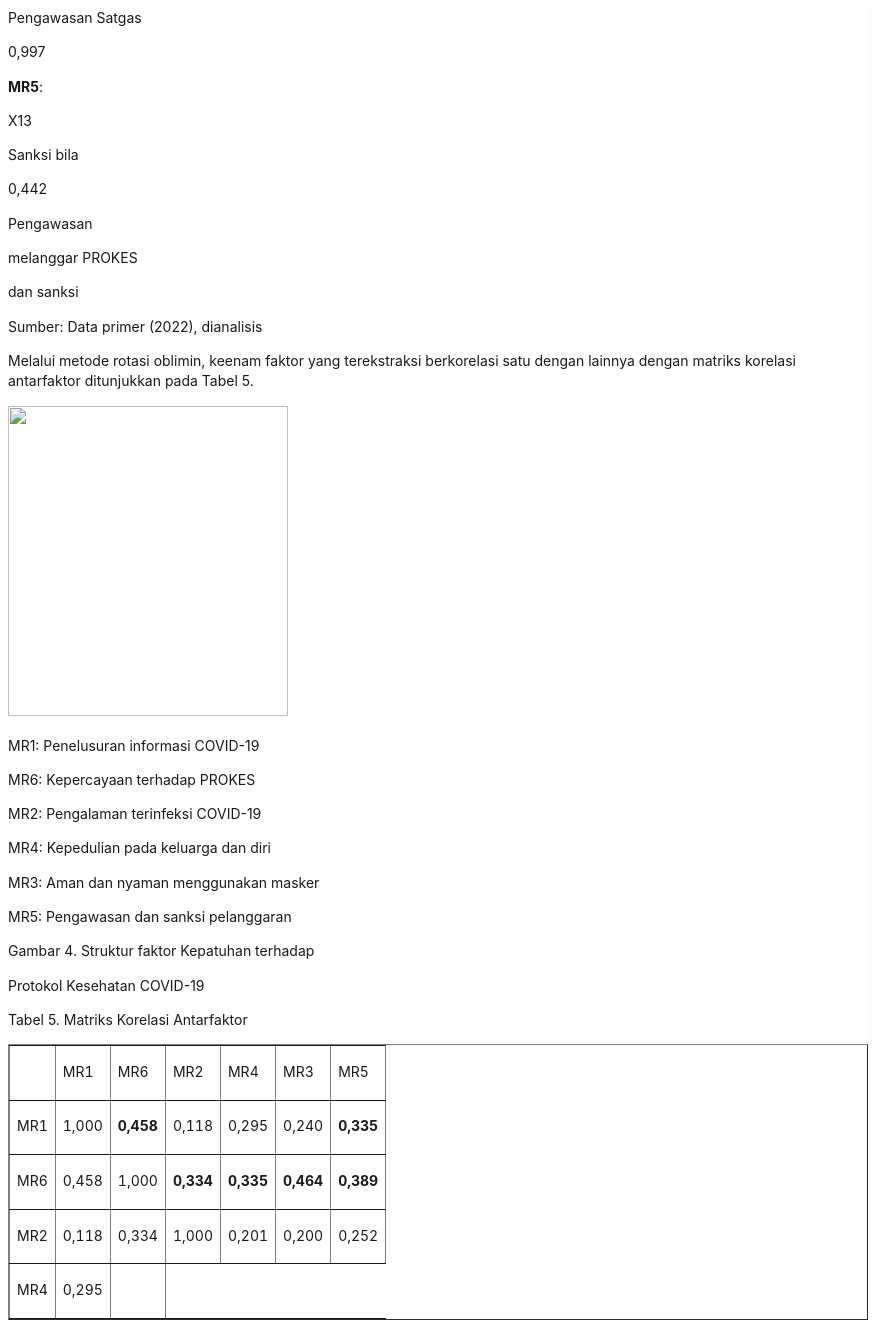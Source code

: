 <p><span class="font10">Pengawasan Satgas</span></p></td><td style="vertical-align:bottom;">
<p><span class="font10">0,997</span></p></td><td style="vertical-align:bottom;">
<p><span class="font10" style="font-weight:bold;">MR5</span><span class="font10">:</span></p></td></tr>
<tr><td rowspan="2" style="vertical-align:middle;">
<p><span class="font10">X13</span></p></td><td style="vertical-align:bottom;">
<p><span class="font10">Sanksi bila</span></p></td><td rowspan="2" style="vertical-align:middle;">
<p><span class="font10">0,442</span></p></td><td style="vertical-align:bottom;">
<p><span class="font10">Pengawasan</span></p></td></tr>
<tr><td style="vertical-align:bottom;">
<p><span class="font10">melanggar PROKES</span></p></td><td style="vertical-align:middle;">
<p><span class="font10">dan sanksi</span></p></td></tr>
</table>
<p><span class="font11">Sumber: Data primer (2022), dianalisis</span></p>
<p><span class="font12">Melalui metode rotasi oblimin, keenam faktor yang terekstraksi berkorelasi satu dengan lainnya dengan matriks korelasi antarfaktor ditunjukkan pada Tabel 5.</span></p><img src="https://jurnal.harianregional.com/media/91332-4.jpg" alt="" style="width:210pt;height:233pt;">
<p><span class="font0">MR1: Penelusuran informasi COVID-19</span></p>
<p><span class="font0">MR6: Kepercayaan terhadap PROKES</span></p>
<p><span class="font0">MR2: Pengalaman terinfeksi COVID-19</span></p>
<p><span class="font0">MR4: Kepedulian pada keluarga dan diri</span></p>
<p><span class="font0">MR3: Aman dan nyaman menggunakan masker</span></p>
<p><span class="font0">MR5: Pengawasan dan sanksi pelanggaran</span></p>
<p><span class="font11">Gambar 4. Struktur faktor Kepatuhan terhadap</span></p>
<p><span class="font11">Protokol Kesehatan COVID-19</span></p>
<p><span class="font11">Tabel 5. Matriks Korelasi Antarfaktor</span></p>
<table border="1">
<tr><td style="vertical-align:top;"></td><td style="vertical-align:middle;">
<p><span class="font10">MR1</span></p></td><td style="vertical-align:middle;">
<p><span class="font10">MR6</span></p></td><td style="vertical-align:middle;">
<p><span class="font10">MR2</span></p></td><td style="vertical-align:middle;">
<p><span class="font10">MR4</span></p></td><td style="vertical-align:middle;">
<p><span class="font10">MR3</span></p></td><td style="vertical-align:middle;">
<p><span class="font10">MR5</span></p></td></tr>
<tr><td style="vertical-align:bottom;">
<p><span class="font10">MR1</span></p></td><td style="vertical-align:bottom;">
<p><span class="font10">1,000</span></p></td><td style="vertical-align:bottom;">
<p><span class="font10" style="font-weight:bold;">0,458</span></p></td><td style="vertical-align:bottom;">
<p><span class="font10">0,118</span></p></td><td style="vertical-align:bottom;">
<p><span class="font10">0,295</span></p></td><td style="vertical-align:bottom;">
<p><span class="font10">0,240</span></p></td><td style="vertical-align:bottom;">
<p><span class="font10" style="font-weight:bold;">0,335</span></p></td></tr>
<tr><td style="vertical-align:bottom;">
<p><span class="font10">MR6</span></p></td><td style="vertical-align:bottom;">
<p><span class="font10">0,458</span></p></td><td style="vertical-align:bottom;">
<p><span class="font10">1,000</span></p></td><td style="vertical-align:bottom;">
<p><span class="font10" style="font-weight:bold;">0,334</span></p></td><td style="vertical-align:bottom;">
<p><span class="font10" style="font-weight:bold;">0,335</span></p></td><td style="vertical-align:bottom;">
<p><span class="font10" style="font-weight:bold;">0,464</span></p></td><td style="vertical-align:bottom;">
<p><span class="font10" style="font-weight:bold;">0,389</span></p></td></tr>
<tr><td style="vertical-align:bottom;">
<p><span class="font10">MR2</span></p></td><td style="vertical-align:bottom;">
<p><span class="font10">0,118</span></p></td><td style="vertical-align:bottom;">
<p><span class="font10">0,334</span></p></td><td style="vertical-align:bottom;">
<p><span class="font10">1,000</span></p></td><td style="vertical-align:bottom;">
<p><span class="font10">0,201</span></p></td><td style="vertical-align:bottom;">
<p><span class="font10">0,200</span></p></td><td style="vertical-align:bottom;">
<p><span class="font10">0,252</span></p></td></tr>
<tr><td style="vertical-align:bottom;">
<p><span class="font10">MR4</span></p></td><td style="vertical-align:bottom;">
<p><span class="font10">0,295</span></p></td><td style="vertical-align:bottom;">
